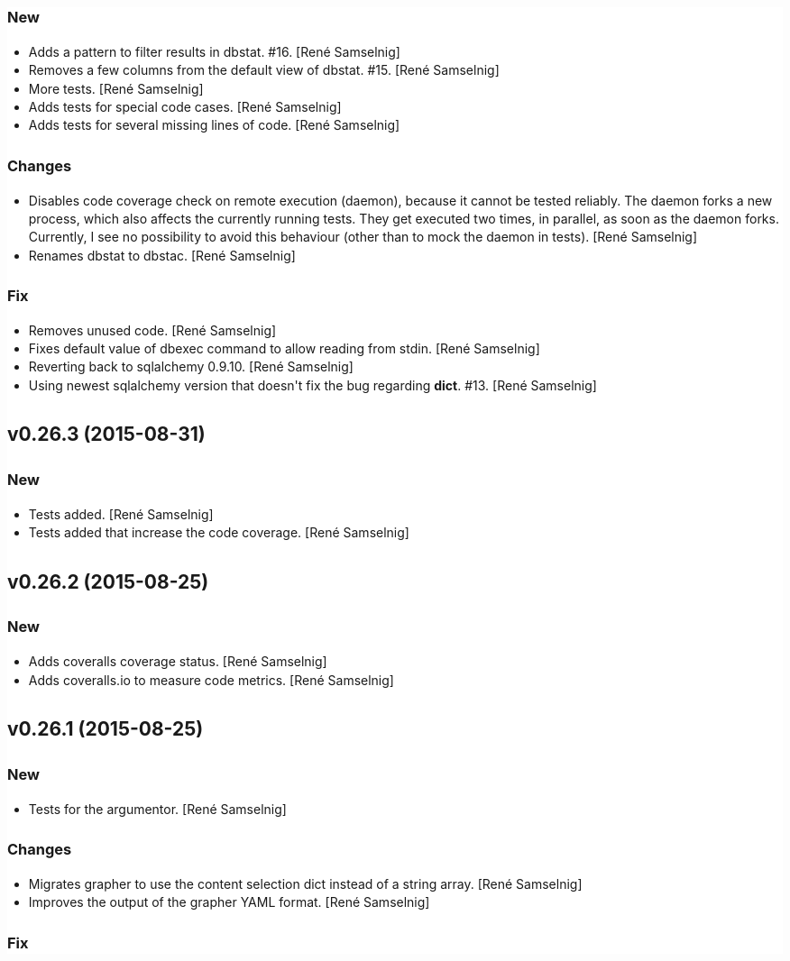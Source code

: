 ### New

- Adds a pattern to filter results in dbstat. #16. [René Samselnig]
- Removes a few columns from the default view of dbstat. #15. [René Samselnig]
- More tests. [René Samselnig]
- Adds tests for special code cases. [René Samselnig]
- Adds tests for several missing lines of code. [René Samselnig]

### Changes

- Disables code coverage check on remote execution (daemon), because it cannot be tested reliably. The daemon forks a new process, which also affects the currently running tests. They get executed two times, in parallel, as soon as the daemon forks. Currently, I see no possibility to avoid this behaviour (other than to mock the daemon in tests). [René Samselnig]
- Renames dbstat to dbstac. [René Samselnig]

### Fix

- Removes unused code. [René Samselnig]
- Fixes default value of dbexec command to allow reading from stdin. [René Samselnig]
- Reverting back to sqlalchemy 0.9.10. [René Samselnig]
- Using newest sqlalchemy version that doesn&#x27;t fix the bug regarding __dict__. #13. [René Samselnig]

## v0.26.3 (2015-08-31)

### New

- Tests added. [René Samselnig]
- Tests added that increase the code coverage. [René Samselnig]

## v0.26.2 (2015-08-25)

### New

- Adds coveralls coverage status. [René Samselnig]
- Adds coveralls.io to measure code metrics. [René Samselnig]

## v0.26.1 (2015-08-25)

### New

- Tests for the argumentor. [René Samselnig]

### Changes

- Migrates grapher to use the content selection dict instead of a string array. [René Samselnig]
- Improves the output of the grapher YAML format. [René Samselnig]

### Fix
